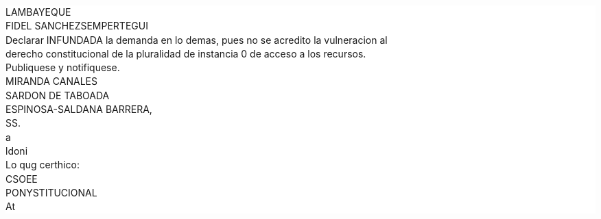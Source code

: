 LAMBAYEQUE  
FIDEL SANCHEZSEMPERTEGUI  
Declarar INFUNDADA la demanda en lo demas, pues no se acredito la vulneracion al  
derecho constitucional de la pluralidad de instancia 0 de acceso a los recursos.  
Publiquese y notifiquese.  
MIRANDA CANALES  
SARDON DE TABOADA  
ESPINOSA-SALDANA BARRERA,  
SS.  
a  
ldoni  
Lo qug certhico:  
CSOEE  
PONYSTITUCIONAL  
At